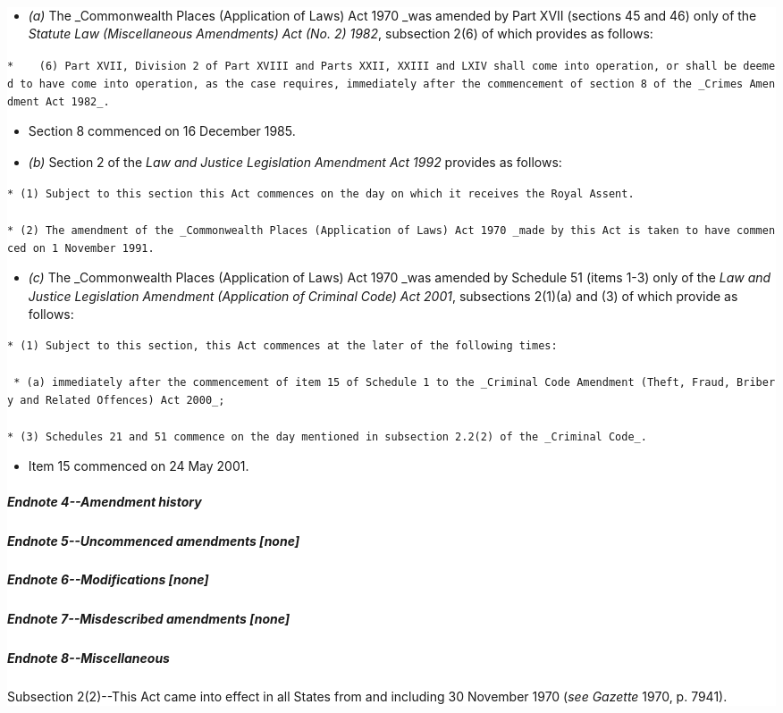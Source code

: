    * _(a)_	The _Commonwealth Places (Application of Laws) Act 1970 _was amended by Part XVII (sections 45 and 46) only of the _Statute Law (Miscellaneous Amendments) Act (No. 2) 1982_, subsection 2(6) of which provides as follows:

    *  	 (6) Part XVII, Division 2 of Part XVIII and Parts XXII, XXIII and LXIV shall come into operation, or shall be deemed to have come into operation, as the case requires, immediately after the commencement of section 8 of the _Crimes Amendment Act 1982_.

   * Section 8 commenced on 16 December 1985.

   * _(b)_	Section 2 of the _Law and Justice Legislation Amendment Act 1992_ provides as follows:

    * (1) Subject to this section this Act commences on the day on which it receives the Royal Assent.

    * (2) The amendment of the _Commonwealth Places (Application of Laws) Act 1970 _made by this Act is taken to have commenced on 1 November 1991.

   * _(c)_	The _Commonwealth Places (Application of Laws) Act 1970 _was amended by Schedule 51 (items 1-3) only of the _Law and Justice Legislation Amendment (Application of Criminal Code) Act 2001_, subsections 2(1)(a) and (3) of which provide as follows:

    * (1) Subject to this section, this Act commences at the later of the following times:

     * (a) immediately after the commencement of item 15 of Schedule 1 to the _Criminal Code Amendment (Theft, Fraud, Bribery and Related Offences) Act 2000_;

    * (3) Schedules 21 and 51 commence on the day mentioned in subsection 2.2(2) of the _Criminal Code_.

   * Item 15 commenced on 24 May 2001.

##### Endnote 4--Amendment history

##### Endnote 5--Uncommenced amendments [none]

##### Endnote 6--Modifications [none]

##### Endnote 7--Misdescribed amendments [none]

##### Endnote 8--Miscellaneous

Subsection 2(2)--This Act came into effect in all States from and including 30 November 1970 (_see Gazette_ 1970, p. 7941).

